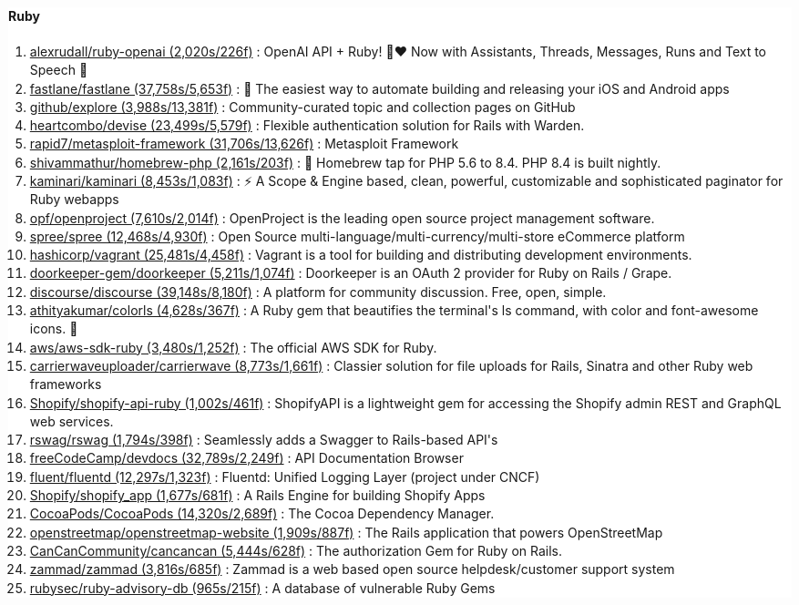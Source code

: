 #### Ruby
1. [alexrudall/ruby-openai (2,020s/226f)](https://github.com/alexrudall/ruby-openai) : OpenAI API + Ruby! 🤖❤️ Now with Assistants, Threads, Messages, Runs and Text to Speech 🍾
2. [fastlane/fastlane (37,758s/5,653f)](https://github.com/fastlane/fastlane) : 🚀 The easiest way to automate building and releasing your iOS and Android apps
3. [github/explore (3,988s/13,381f)](https://github.com/github/explore) : Community-curated topic and collection pages on GitHub
4. [heartcombo/devise (23,499s/5,579f)](https://github.com/heartcombo/devise) : Flexible authentication solution for Rails with Warden.
5. [rapid7/metasploit-framework (31,706s/13,626f)](https://github.com/rapid7/metasploit-framework) : Metasploit Framework
6. [shivammathur/homebrew-php (2,161s/203f)](https://github.com/shivammathur/homebrew-php) : 🍺 Homebrew tap for PHP 5.6 to 8.4. PHP 8.4 is built nightly.
7. [kaminari/kaminari (8,453s/1,083f)](https://github.com/kaminari/kaminari) : ⚡ A Scope & Engine based, clean, powerful, customizable and sophisticated paginator for Ruby webapps
8. [opf/openproject (7,610s/2,014f)](https://github.com/opf/openproject) : OpenProject is the leading open source project management software.
9. [spree/spree (12,468s/4,930f)](https://github.com/spree/spree) : Open Source multi-language/multi-currency/multi-store eCommerce platform
10. [hashicorp/vagrant (25,481s/4,458f)](https://github.com/hashicorp/vagrant) : Vagrant is a tool for building and distributing development environments.
11. [doorkeeper-gem/doorkeeper (5,211s/1,074f)](https://github.com/doorkeeper-gem/doorkeeper) : Doorkeeper is an OAuth 2 provider for Ruby on Rails / Grape.
12. [discourse/discourse (39,148s/8,180f)](https://github.com/discourse/discourse) : A platform for community discussion. Free, open, simple.
13. [athityakumar/colorls (4,628s/367f)](https://github.com/athityakumar/colorls) : A Ruby gem that beautifies the terminal's ls command, with color and font-awesome icons. 🎉
14. [aws/aws-sdk-ruby (3,480s/1,252f)](https://github.com/aws/aws-sdk-ruby) : The official AWS SDK for Ruby.
15. [carrierwaveuploader/carrierwave (8,773s/1,661f)](https://github.com/carrierwaveuploader/carrierwave) : Classier solution for file uploads for Rails, Sinatra and other Ruby web frameworks
16. [Shopify/shopify-api-ruby (1,002s/461f)](https://github.com/Shopify/shopify-api-ruby) : ShopifyAPI is a lightweight gem for accessing the Shopify admin REST and GraphQL web services.
17. [rswag/rswag (1,794s/398f)](https://github.com/rswag/rswag) : Seamlessly adds a Swagger to Rails-based API's
18. [freeCodeCamp/devdocs (32,789s/2,249f)](https://github.com/freeCodeCamp/devdocs) : API Documentation Browser
19. [fluent/fluentd (12,297s/1,323f)](https://github.com/fluent/fluentd) : Fluentd: Unified Logging Layer (project under CNCF)
20. [Shopify/shopify_app (1,677s/681f)](https://github.com/Shopify/shopify_app) : A Rails Engine for building Shopify Apps
21. [CocoaPods/CocoaPods (14,320s/2,689f)](https://github.com/CocoaPods/CocoaPods) : The Cocoa Dependency Manager.
22. [openstreetmap/openstreetmap-website (1,909s/887f)](https://github.com/openstreetmap/openstreetmap-website) : The Rails application that powers OpenStreetMap
23. [CanCanCommunity/cancancan (5,444s/628f)](https://github.com/CanCanCommunity/cancancan) : The authorization Gem for Ruby on Rails.
24. [zammad/zammad (3,816s/685f)](https://github.com/zammad/zammad) : Zammad is a web based open source helpdesk/customer support system
25. [rubysec/ruby-advisory-db (965s/215f)](https://github.com/rubysec/ruby-advisory-db) : A database of vulnerable Ruby Gems
